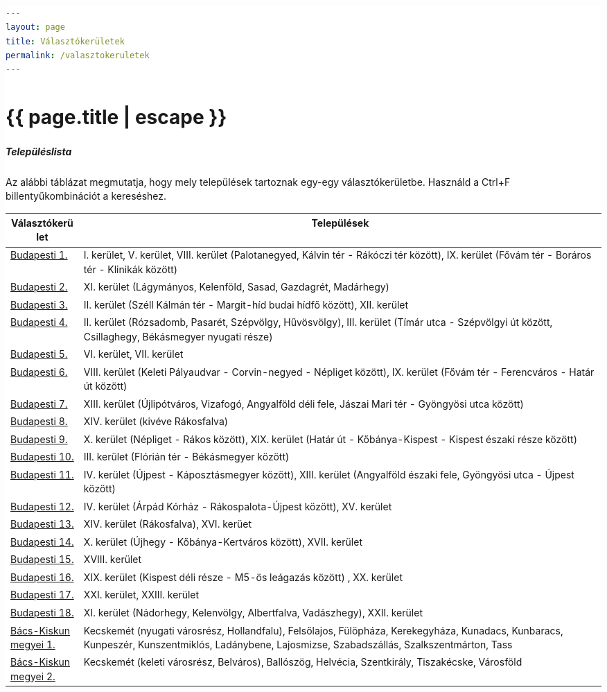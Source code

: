 ```yaml
---
layout: page
title: Választókerületek
permalink: /valasztokeruletek
---
```


<h1 class="page-title">{{ page.title | escape }}</h1>
    
<div class="section">
    <div class="row">
          <div class="col s12">
		  <h5>Településlista</h5> 
<p class="light">Az alábbi táblázat megmutatja, hogy mely települések tartoznak egy-egy választókerületbe. Használd a Ctrl+F billentyűkombinációt a kereséshez.</p>
            <table class="striped">
              <thead>
                <tr>
                    <th>Választókerület</th>
                    <th>Települések</th>
                </tr>
              </thead>
              <tbody>
<tr><td><a href="../bp1">Budapesti 1.</a></td>	<td>I. kerület, V. kerület, VIII. kerület (Palotanegyed, Kálvin tér - Rákóczi tér között), IX. kerület (Fővám tér - Boráros tér - Klinikák között)</td></tr>
<tr><td><a href="../bp2">Budapesti 2.</a></td>	<td>XI. kerület (Lágymányos, Kelenföld, Sasad, Gazdagrét, Madárhegy)</td></tr>
<tr><td><a href="../bp3">Budapesti 3.</a></td>	<td>II. kerület (Széll Kálmán tér - Margit-híd budai hídfő között), XII. kerület</td></tr>
<tr><td><a href="../bp4">Budapesti 4.</a></td>	<td>II. kerület (Rózsadomb, Pasarét, Szépvölgy, Hűvösvölgy), III. kerület (Tímár utca - Szépvölgyi út között, Csillaghegy, Békásmegyer nyugati része)</td></tr>
<tr><td><a href="../bp5">Budapesti 5.</a></td>	<td>VI. kerület, VII. kerület</td></tr>
<tr><td><a href="../bp6">Budapesti 6.</a></td>	<td>VIII. kerület (Keleti Pályaudvar - Corvin-negyed - Népliget között), IX. kerület (Fővám tér - Ferencváros - Határ út között)</td></tr>
<tr><td><a href="../bp7">Budapesti 7.</a></td>	<td>XIII. kerület (Újlipótváros, Vizafogó, Angyalföld déli fele, Jászai Mari tér - Gyöngyösi utca között)</td></tr>
<tr><td><a href="../bp8">Budapesti 8.</a></td>	<td>XIV. kerület (kivéve Rákosfalva)</td></tr>
<tr><td><a href="../bp9">Budapesti 9.</a></td>	<td>X. kerület (Népliget - Rákos között), XIX. kerület (Határ út - Kőbánya-Kispest - Kispest északi része között)</td></tr>
<tr><td><a href="../bp10">Budapesti 10.</a></td>	<td>III. kerület (Flórián tér - Békásmegyer között)</td></tr>
<tr><td><a href="../bp11">Budapesti 11.</a></td>	<td>IV. kerület (Újpest - Káposztásmegyer között), XIII. kerület (Angyalföld északi fele, Gyöngyösi utca - Újpest között)</td></tr>
<tr><td><a href="../bp12">Budapesti 12.</a></td>	<td>IV. kerület (Árpád Kórház - Rákospalota-Újpest között), XV. kerület</td></tr>
<tr><td><a href="../bp13">Budapesti 13.</a></td>	<td>XIV. kerület (Rákosfalva), XVI. kerüet</td></tr>
<tr><td><a href="../bp14">Budapesti 14.</a></td>	<td>X. kerület (Újhegy - Kőbánya-Kertváros között), XVII. kerület</td></tr>
<tr><td><a href="../bp15">Budapesti 15.</a></td>	<td>XVIII. kerület</td></tr>
<tr><td><a href="../bp16">Budapesti 16.</a></td>	<td>XIX. kerület (Kispest déli része - M5-ös leágazás között) , XX. kerület</td></tr>
<tr><td><a href="../bp17">Budapesti 17.</a></td>	<td>XXI. kerület, XXIII. kerület</td></tr>
<tr><td><a href="../bp18">Budapesti 18.</a></td>	<td>XI. kerület (Nádorhegy, Kelenvölgy, Albertfalva, Vadászhegy), XXII. kerület</td></tr>
<tr><td><a href="../bk1">Bács-Kiskun megyei 1.</a></td>	<td>Kecskemét (nyugati városrész, Hollandfalu), Felsőlajos, Fülöpháza, Kerekegyháza, Kunadacs, Kunbaracs, Kunpeszér, Kunszentmiklós, Ladánybene, Lajosmizse, Szabadszállás, Szalkszentmárton, Tass</td></tr>
<tr><td><a href="../bk2">Bács-Kiskun megyei 2.</a></td>	<td>Kecskemét (keleti városrész, Belváros), Ballószög, Helvécia, Szentkirály, Tiszakécske, Városföld</td></tr>